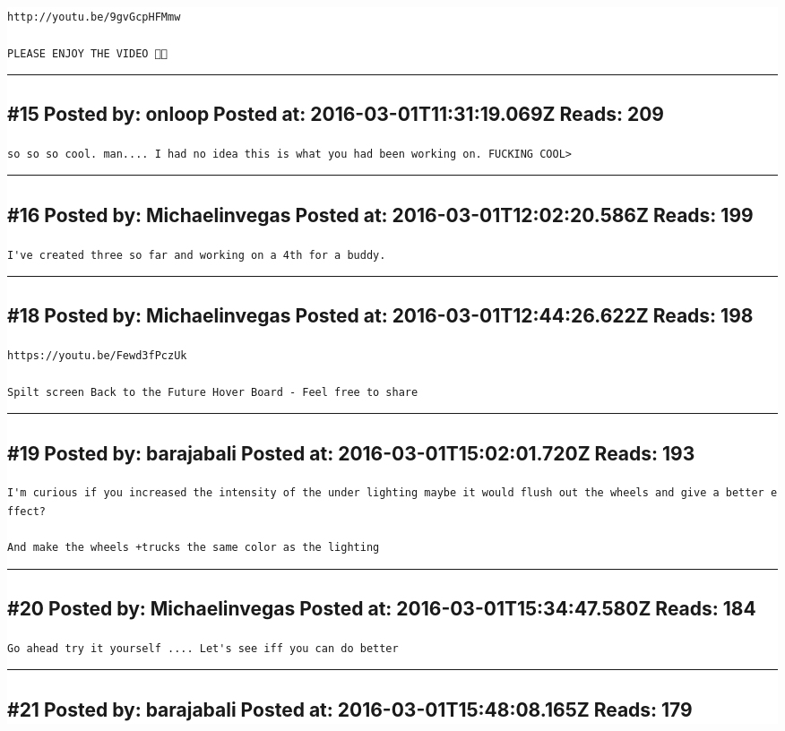 ```
http://youtu.be/9gvGcpHFMmw

PLEASE ENJOY THE VIDEO 🤘🏻
```

---
## \#15 Posted by: onloop Posted at: 2016-03-01T11:31:19.069Z Reads: 209

```
so so so cool. man.... I had no idea this is what you had been working on. FUCKING COOL>
```

---
## \#16 Posted by: Michaelinvegas Posted at: 2016-03-01T12:02:20.586Z Reads: 199

```
I've created three so far and working on a 4th for a buddy.
```

---
## \#18 Posted by: Michaelinvegas Posted at: 2016-03-01T12:44:26.622Z Reads: 198

```
https://youtu.be/Fewd3fPczUk

Spilt screen Back to the Future Hover Board - Feel free to share
```

---
## \#19 Posted by: barajabali Posted at: 2016-03-01T15:02:01.720Z Reads: 193

```
I'm curious if you increased the intensity of the under lighting maybe it would flush out the wheels and give a better effect?

And make the wheels +trucks the same color as the lighting
```

---
## \#20 Posted by: Michaelinvegas Posted at: 2016-03-01T15:34:47.580Z Reads: 184

```
Go ahead try it yourself .... Let's see iff you can do better
```

---
## \#21 Posted by: barajabali Posted at: 2016-03-01T15:48:08.165Z Reads: 179
